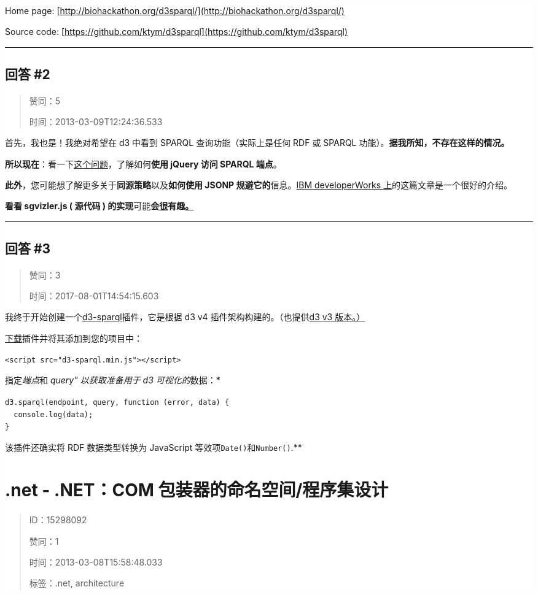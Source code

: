 Home page: [http://biohackathon.org/d3sparql/](http://biohackathon.org/d3sparql/)

Source code: [https://github.com/ktym/d3sparql](https://github.com/ktym/d3sparql)

* * *

## 回答 #2

> 赞同：5
> 
> 时间：2013-03-09T12:24:36.533

首先，我也是！我绝对希望在 d3 中看到 SPARQL 查询功能（实际上是任何 RDF 或 SPARQL 功能）。**据我所知，不存在这样的情况。**

**所以现在**：看一下[这个问题](https://stackoverflow.com/questions/7163639/how-to-use-json-output-from-external-sparql-request-directly-from-browser)，了解如何**使用 jQuery 访问 SPARQL 端点**。

**此外**，您可能想了解更多关于**同源策略**以及**如何使用 JSONP 规避它的**信息。[IBM developerWorks 上](https://www.ibm.com/developerworks/library/wa-aj-jsonp1/)的这篇文章是一个很好的介绍。

**看看 sgvizler.js ( 源代码 ) 的实现**可能**会[很](https://code.google.com/p/sgvizler/source/browse/trunk/sgvizler.js "sgvizler.js")有趣[。](https://code.google.com/p/sgvizler/)**

 *** * *

## 回答 #3

> 赞同：3
> 
> 时间：2017-08-01T14:54:15.603

我终于开始创建一个[d3-sparql](https://github.com/zazuko/d3-sparql)插件，它是根据 d3 v4 插件架构构建的。（也提供[d3 v3 版本。）](https://github.com/zazuko/d3-sparql/tree/v3)

[下载](https://github.com/zazuko/d3-sparql/releases/latest)插件并将其添加到您的项目中：

```
<script src="d3-sparql.min.js"></script> 
```

指定*端点*和 *query" 以获取准备用于 d3 可视化的*数据：*

```
d3.sparql(endpoint, query, function (error, data) {
  console.log(data);
} 
```

该插件还确实将 RDF 数据类型转换为 JavaScript 等效项`Date()`和`Number()`.**

# .net - .NET：COM 包装器的命名空间/程序集设计

> ID：15298092
> 
> 赞同：1
> 
> 时间：2013-03-08T15:58:48.033
> 
> 标签：.net, architecture
